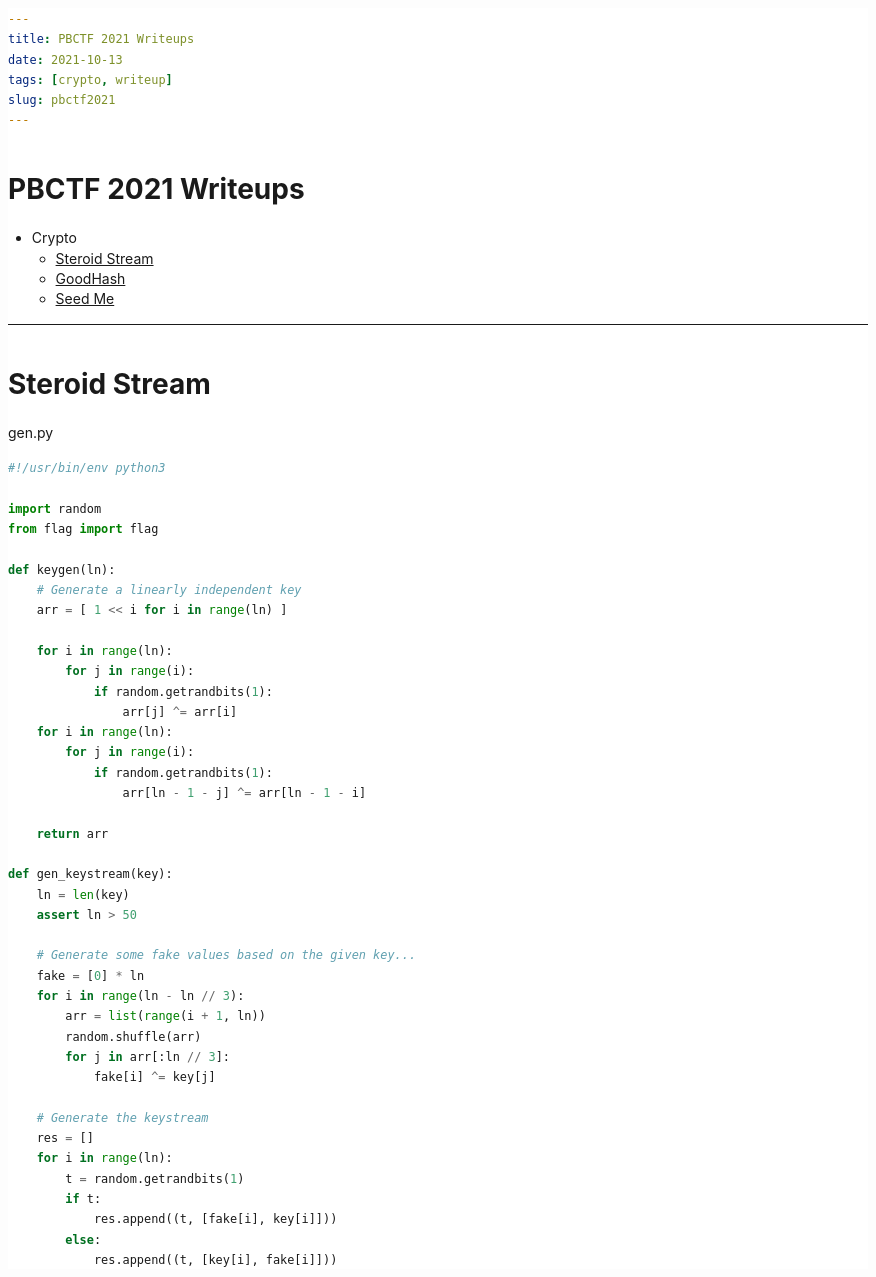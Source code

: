 ```yaml
---
title: PBCTF 2021 Writeups
date: 2021-10-13
tags: [crypto, writeup]
slug: pbctf2021
---
```


# PBCTF 2021 Writeups

- Crypto
	- [Steroid Stream](#steroidstream)
	- [GoodHash](#goodhash)
	- [Seed Me](#seedme)

---

# <a name="steroidstream"></a> Steroid Stream
gen.py
```py
#!/usr/bin/env python3

import random
from flag import flag

def keygen(ln):
    # Generate a linearly independent key
    arr = [ 1 << i for i in range(ln) ]

    for i in range(ln):
        for j in range(i):
            if random.getrandbits(1):
                arr[j] ^= arr[i]
    for i in range(ln):
        for j in range(i):
            if random.getrandbits(1):
                arr[ln - 1 - j] ^= arr[ln - 1 - i]

    return arr

def gen_keystream(key):
    ln = len(key)
    assert ln > 50
    
    # Generate some fake values based on the given key...
    fake = [0] * ln
    for i in range(ln - ln // 3):
        arr = list(range(i + 1, ln))
        random.shuffle(arr)
        for j in arr[:ln // 3]:
            fake[i] ^= key[j]

    # Generate the keystream
    res = []
    for i in range(ln):
        t = random.getrandbits(1)
        if t:
            res.append((t, [fake[i], key[i]]))
        else:
            res.append((t, [key[i], fake[i]]))

```